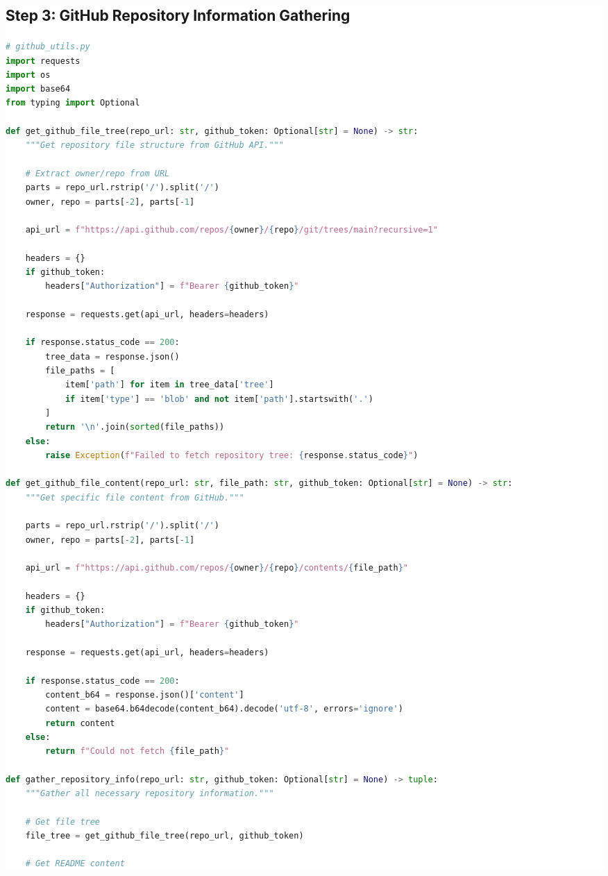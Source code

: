 ## Step 3: GitHub Repository Information Gathering

```python
# github_utils.py
import requests
import os
import base64
from typing import Optional

def get_github_file_tree(repo_url: str, github_token: Optional[str] = None) -> str:
    """Get repository file structure from GitHub API."""
    
    # Extract owner/repo from URL
    parts = repo_url.rstrip('/').split('/')
    owner, repo = parts[-2], parts[-1]
    
    api_url = f"https://api.github.com/repos/{owner}/{repo}/git/trees/main?recursive=1"
    
    headers = {}
    if github_token:
        headers["Authorization"] = f"Bearer {github_token}"
    
    response = requests.get(api_url, headers=headers)
    
    if response.status_code == 200:
        tree_data = response.json()
        file_paths = [
            item['path'] for item in tree_data['tree'] 
            if item['type'] == 'blob' and not item['path'].startswith('.')
        ]
        return '\n'.join(sorted(file_paths))
    else:
        raise Exception(f"Failed to fetch repository tree: {response.status_code}")

def get_github_file_content(repo_url: str, file_path: str, github_token: Optional[str] = None) -> str:
    """Get specific file content from GitHub."""
    
    parts = repo_url.rstrip('/').split('/')
    owner, repo = parts[-2], parts[-1]
    
    api_url = f"https://api.github.com/repos/{owner}/{repo}/contents/{file_path}"
    
    headers = {}
    if github_token:
        headers["Authorization"] = f"Bearer {github_token}"
    
    response = requests.get(api_url, headers=headers)
    
    if response.status_code == 200:
        content_b64 = response.json()['content']
        content = base64.b64decode(content_b64).decode('utf-8', errors='ignore')
        return content
    else:
        return f"Could not fetch {file_path}"

def gather_repository_info(repo_url: str, github_token: Optional[str] = None) -> tuple:
    """Gather all necessary repository information."""
    
    # Get file tree
    file_tree = get_github_file_tree(repo_url, github_token)
    
    # Get README content
```